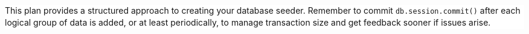 This plan provides a structured approach to creating your database seeder. Remember to commit `db.session.commit()` after each logical group of data is added, or at least periodically, to manage transaction size and get feedback sooner if issues arise.
